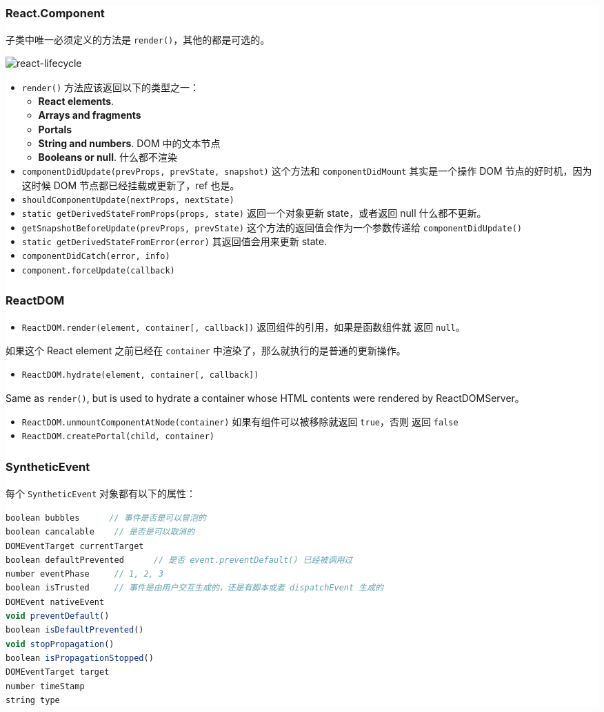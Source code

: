 ### React.Component

子类中唯一必须定义的方法是 `render()`，其他的都是可选的。    

![react-lifecycle](https://raw.githubusercontent.com/temple-deng/markdown-images/master/uncategorized/react-lifecycle.png)  

+ `render()` 方法应该返回以下的类型之一：   
  - **React elements**.
  - **Arrays and fragments**
  - **Portals**
  - **String and numbers**. DOM 中的文本节点
  - **Booleans or null**. 什么都不渲染
+ `componentDidUpdate(prevProps, prevState, snapshot)` 这个方法和 `componentDidMount`
其实是一个操作 DOM 节点的好时机，因为这时候 DOM 节点都已经挂载或更新了，ref 也是。
+ `shouldComponentUpdate(nextProps, nextState)`
+ `static getDerivedStateFromProps(props, state)` 返回一个对象更新 state，或者返回
null 什么都不更新。
+ `getSnapshotBeforeUpdate(prevProps, prevState)` 这个方法的返回值会作为一个参数传递给
`componentDidUpdate()`
+ `static getDerivedStateFromError(error)` 其返回值会用来更新 state.
+ `componentDidCatch(error, info)`
+ `component.forceUpdate(callback)`

### ReactDOM

+ `ReactDOM.render(element, container[, callback])` 返回组件的引用，如果是函数组件就
返回 `null`。    

如果这个 React element 之前已经在 `container` 中渲染了，那么就执行的是普通的更新操作。    

+ `ReactDOM.hydrate(element, container[, callback])`    

Same as `render()`, but is used to hydrate a container whose HTML contents were
rendered by ReactDOMServer。    

+ `ReactDOM.unmountComponentAtNode(container)` 如果有组件可以被移除就返回 `true`，否则
返回 `false`
+ `ReactDOM.createPortal(child, container)`    

### SyntheticEvent

每个 `SyntheticEvent` 对象都有以下的属性：   

```js
boolean bubbles      // 事件是否是可以冒泡的
boolean cancalable    // 是否是可以取消的
DOMEventTarget currentTarget
boolean defaultPrevented      // 是否 event.preventDefault() 已经被调用过
number eventPhase     // 1, 2, 3
boolean isTrusted     // 事件是由用户交互生成的，还是有脚本或者 dispatchEvent 生成的
DOMEvent nativeEvent
void preventDefault()
boolean isDefaultPrevented()
void stopPropagation()
boolean isPropagationStopped()
DOMEventTarget target
number timeStamp
string type
```
